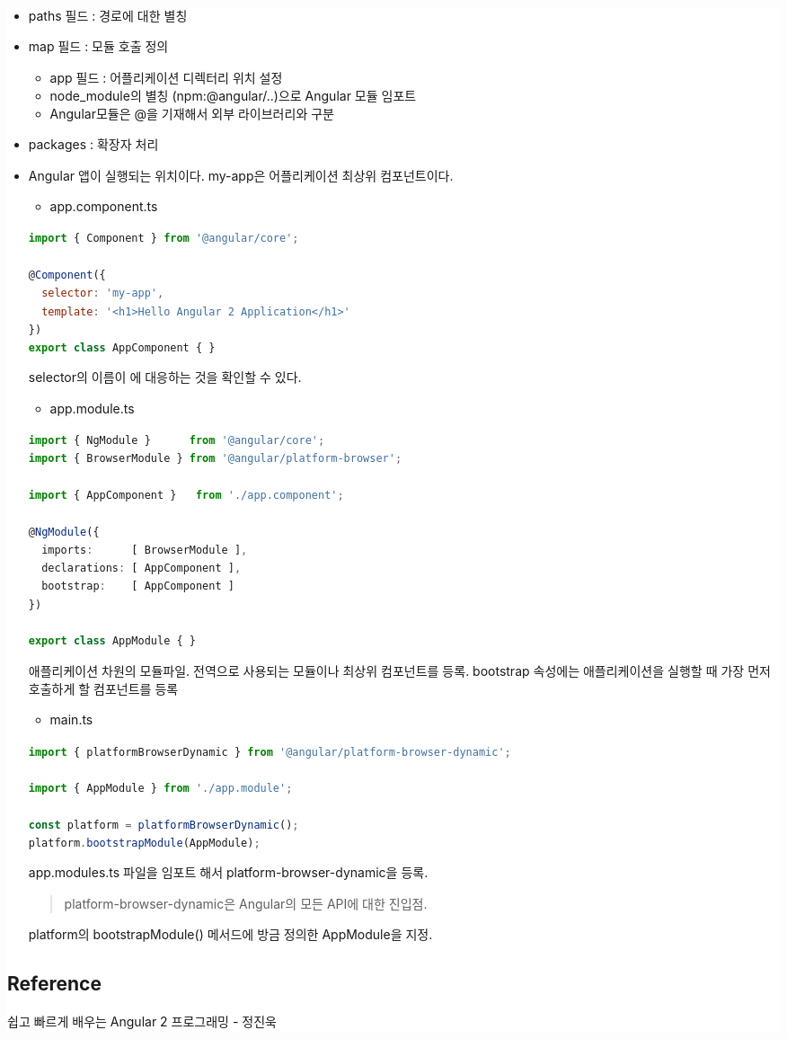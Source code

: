   - paths 필드 : 경로에 대한 별칭
  - map 필드 : 모듈 호출 정의
     - app 필드 : 어플리케이션 디렉터리 위치 설정
     - node_module의 별칭 (npm:@angular/..)으로 Angular 모듈 임포트
     - Angular모듈은 @을 기재해서 외부 라이브러리와 구분
  - packages : 확장자 처리

- <my-app>

  Angular 앱이 실행되는 위치이다. my-app은 어플리케이션 최상위 컴포넌트이다.

  - app.component.ts

  ````javascript
  import { Component } from '@angular/core';

  @Component({
    selector: 'my-app',
    template: '<h1>Hello Angular 2 Application</h1>'
  })
  export class AppComponent { }
  ````

  selector의 이름이 <my-app>에 대응하는 것을 확인할 수 있다.

  - app.module.ts

  ````typescript
  import { NgModule }      from '@angular/core';
  import { BrowserModule } from '@angular/platform-browser';

  import { AppComponent }   from './app.component';

  @NgModule({
    imports:      [ BrowserModule ],
    declarations: [ AppComponent ],
    bootstrap:    [ AppComponent ]
  })

  export class AppModule { }
  ````

  애플리케이션 차원의 모듈파일. 전역으로 사용되는 모듈이나 최상위 컴포넌트를 등록. bootstrap 속성에는 애플리케이션을 실행할 때 가장 먼저 호출하게 할 컴포넌트를 등록

  - main.ts

   ````typescript
  import { platformBrowserDynamic } from '@angular/platform-browser-dynamic';

  import { AppModule } from './app.module';

  const platform = platformBrowserDynamic();
  platform.bootstrapModule(AppModule);
   ````

  app.modules.ts 파일을 임포트 해서 platform-browser-dynamic을 등록.

  > platform-browser-dynamic은 Angular의 모든 API에 대한 진입점.

  platform의 bootstrapModule() 메서드에 방금 정의한 AppModule을 지정.



## Reference

쉽고 빠르게 배우는 Angular 2 프로그래밍 - 정진욱

